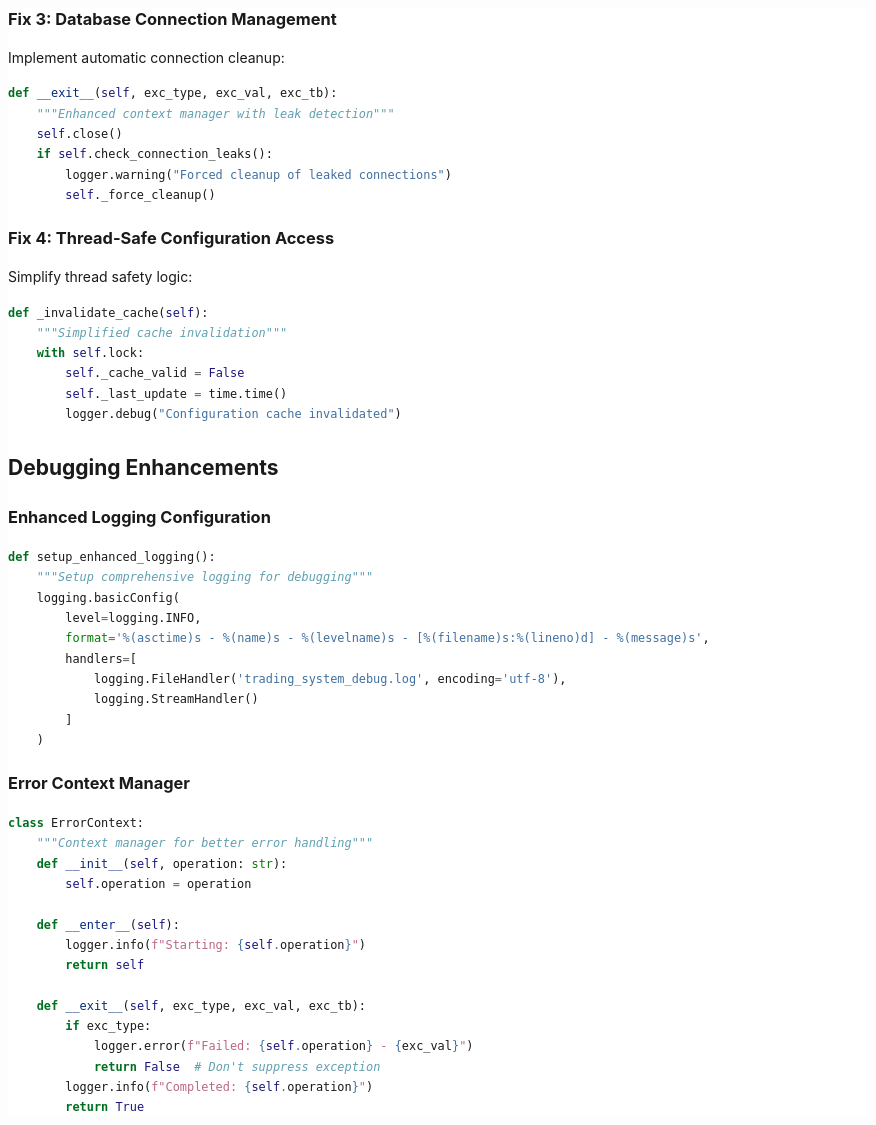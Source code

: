 ### Fix 3: Database Connection Management
Implement automatic connection cleanup:

```python
def __exit__(self, exc_type, exc_val, exc_tb):
    """Enhanced context manager with leak detection"""
    self.close()
    if self.check_connection_leaks():
        logger.warning("Forced cleanup of leaked connections")
        self._force_cleanup()
```

### Fix 4: Thread-Safe Configuration Access
Simplify thread safety logic:

```python
def _invalidate_cache(self):
    """Simplified cache invalidation"""
    with self.lock:
        self._cache_valid = False
        self._last_update = time.time()
        logger.debug("Configuration cache invalidated")
```

## Debugging Enhancements

### Enhanced Logging Configuration
```python
def setup_enhanced_logging():
    """Setup comprehensive logging for debugging"""
    logging.basicConfig(
        level=logging.INFO,
        format='%(asctime)s - %(name)s - %(levelname)s - [%(filename)s:%(lineno)d] - %(message)s',
        handlers=[
            logging.FileHandler('trading_system_debug.log', encoding='utf-8'),
            logging.StreamHandler()
        ]
    )
```

### Error Context Manager
```python
class ErrorContext:
    """Context manager for better error handling"""
    def __init__(self, operation: str):
        self.operation = operation
        
    def __enter__(self):
        logger.info(f"Starting: {self.operation}")
        return self
        
    def __exit__(self, exc_type, exc_val, exc_tb):
        if exc_type:
            logger.error(f"Failed: {self.operation} - {exc_val}")
            return False  # Don't suppress exception
        logger.info(f"Completed: {self.operation}")
        return True
```
